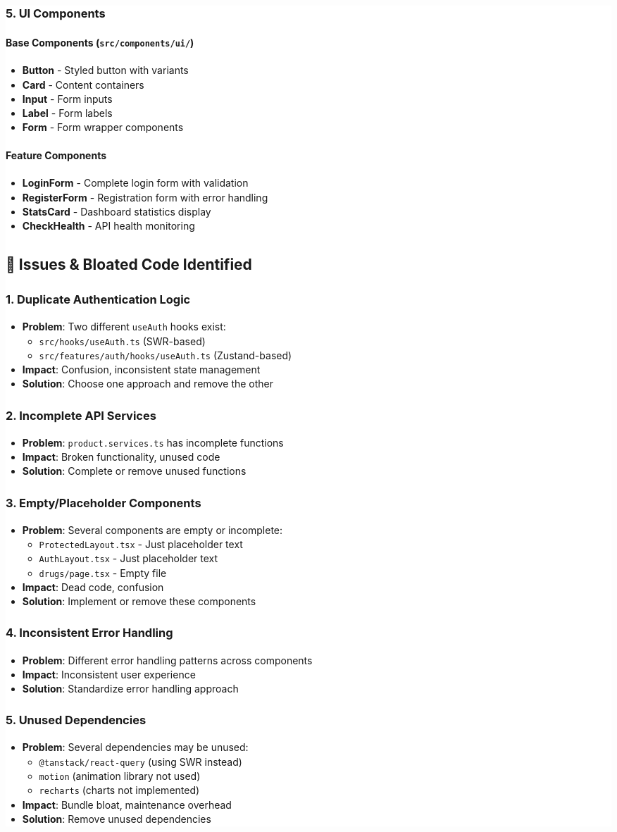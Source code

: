 ### 5. UI Components

#### Base Components (`src/components/ui/`)
- **Button** - Styled button with variants
- **Card** - Content containers
- **Input** - Form inputs
- **Label** - Form labels
- **Form** - Form wrapper components

#### Feature Components
- **LoginForm** - Complete login form with validation
- **RegisterForm** - Registration form with error handling
- **StatsCard** - Dashboard statistics display
- **CheckHealth** - API health monitoring

## 🚨 Issues & Bloated Code Identified

### 1. **Duplicate Authentication Logic**
- **Problem**: Two different `useAuth` hooks exist:
  - `src/hooks/useAuth.ts` (SWR-based)
  - `src/features/auth/hooks/useAuth.ts` (Zustand-based)
- **Impact**: Confusion, inconsistent state management
- **Solution**: Choose one approach and remove the other

### 2. **Incomplete API Services**
- **Problem**: `product.services.ts` has incomplete functions
- **Impact**: Broken functionality, unused code
- **Solution**: Complete or remove unused functions

### 3. **Empty/Placeholder Components**
- **Problem**: Several components are empty or incomplete:
  - `ProtectedLayout.tsx` - Just placeholder text
  - `AuthLayout.tsx` - Just placeholder text
  - `drugs/page.tsx` - Empty file
- **Impact**: Dead code, confusion
- **Solution**: Implement or remove these components

### 4. **Inconsistent Error Handling**
- **Problem**: Different error handling patterns across components
- **Impact**: Inconsistent user experience
- **Solution**: Standardize error handling approach

### 5. **Unused Dependencies**
- **Problem**: Several dependencies may be unused:
  - `@tanstack/react-query` (using SWR instead)
  - `motion` (animation library not used)
  - `recharts` (charts not implemented)
- **Impact**: Bundle bloat, maintenance overhead
- **Solution**: Remove unused dependencies
